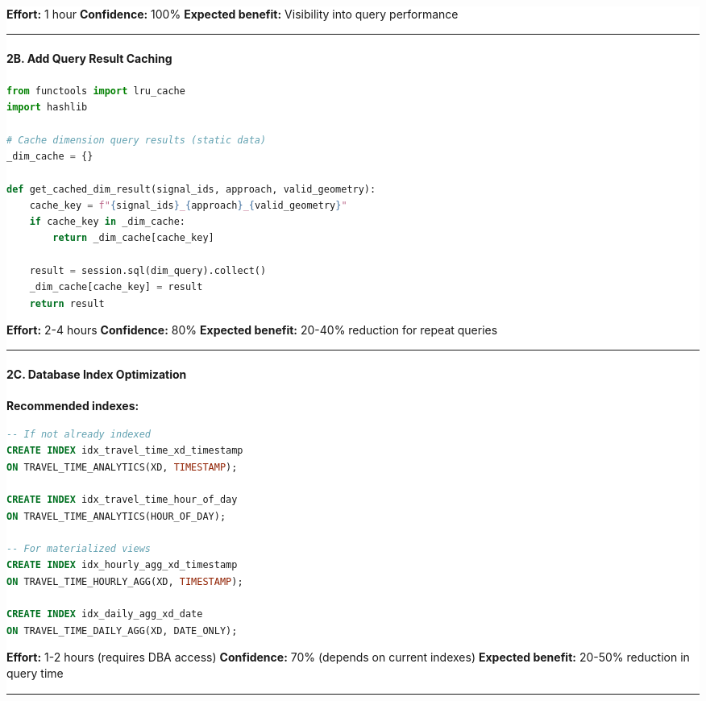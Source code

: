 **Effort:** 1 hour
**Confidence:** 100%
**Expected benefit:** Visibility into query performance

---

#### 2B. Add Query Result Caching
```python
from functools import lru_cache
import hashlib

# Cache dimension query results (static data)
_dim_cache = {}

def get_cached_dim_result(signal_ids, approach, valid_geometry):
    cache_key = f"{signal_ids}_{approach}_{valid_geometry}"
    if cache_key in _dim_cache:
        return _dim_cache[cache_key]

    result = session.sql(dim_query).collect()
    _dim_cache[cache_key] = result
    return result
```

**Effort:** 2-4 hours
**Confidence:** 80%
**Expected benefit:** 20-40% reduction for repeat queries

---

#### 2C. Database Index Optimization

**Recommended indexes:**
```sql
-- If not already indexed
CREATE INDEX idx_travel_time_xd_timestamp
ON TRAVEL_TIME_ANALYTICS(XD, TIMESTAMP);

CREATE INDEX idx_travel_time_hour_of_day
ON TRAVEL_TIME_ANALYTICS(HOUR_OF_DAY);

-- For materialized views
CREATE INDEX idx_hourly_agg_xd_timestamp
ON TRAVEL_TIME_HOURLY_AGG(XD, TIMESTAMP);

CREATE INDEX idx_daily_agg_xd_date
ON TRAVEL_TIME_DAILY_AGG(XD, DATE_ONLY);
```

**Effort:** 1-2 hours (requires DBA access)
**Confidence:** 70% (depends on current indexes)
**Expected benefit:** 20-50% reduction in query time

---
